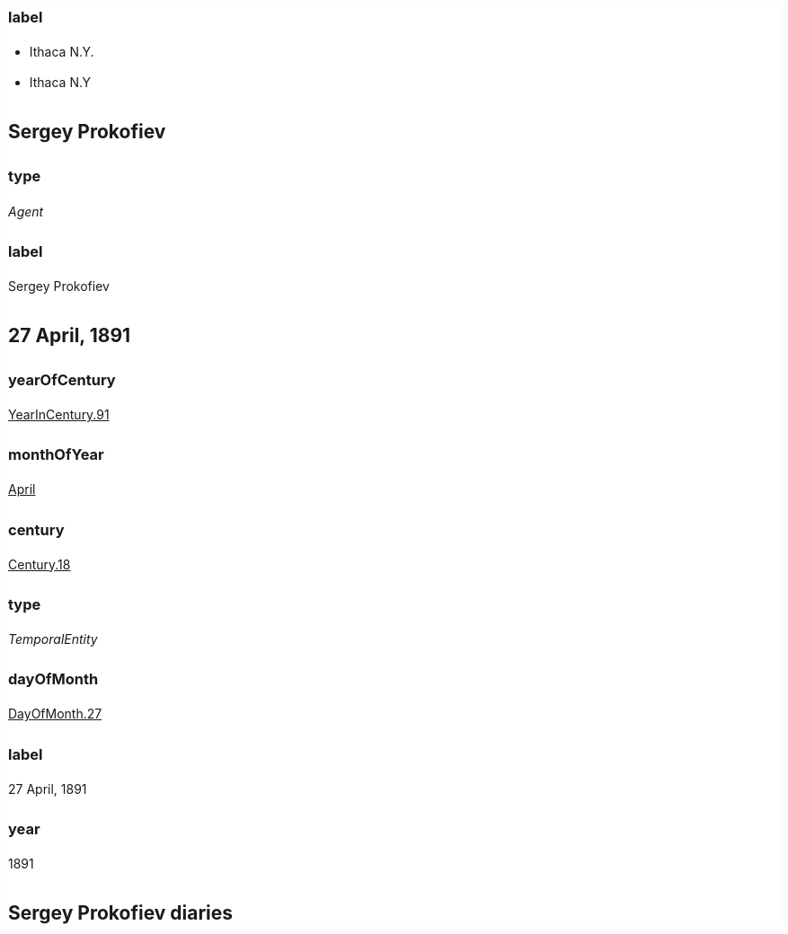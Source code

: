 ### label

 - Ithaca N.Y.

 - Ithaca N.Y

## Sergey Prokofiev

### type


*Agent*

### label


Sergey Prokofiev

## 27 April, 1891

### yearOfCentury


[YearInCentury.91](#YearInCentury.91)

### monthOfYear


[April](#April)

### century


[Century.18](#Century.18)

### type


*TemporalEntity*

### dayOfMonth


[DayOfMonth.27](#DayOfMonth.27)

### label


27 April, 1891

### year


1891

## Sergey Prokofiev diaries
